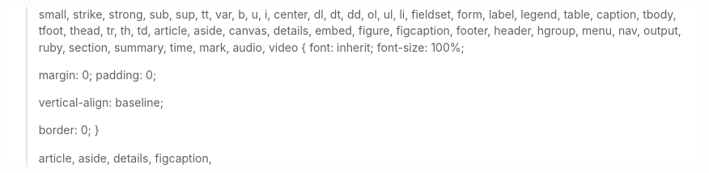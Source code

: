 > small,
> strike,
> strong,
> sub,
> sup,
> tt,
> var,
> b,
> u,
> i,
> center,
> dl,
> dt,
> dd,
> ol,
> ul,
> li,
> fieldset,
> form,
> label,
> legend,
> table,
> caption,
> tbody,
> tfoot,
> thead,
> tr,
> th,
> td,
> article,
> aside,
> canvas,
> details,
> embed,
> figure,
> figcaption,
> footer,
> header,
> hgroup,
> menu,
> nav,
> output,
> ruby,
> section,
> summary,
> time,
> mark,
> audio,
> video {
>   font: inherit;
>   font-size: 100%;
>
>   margin: 0;
>   padding: 0;
>
>   vertical-align: baseline;
>
>   border: 0;
> }
>
> article,
> aside,
> details,
> figcaption,